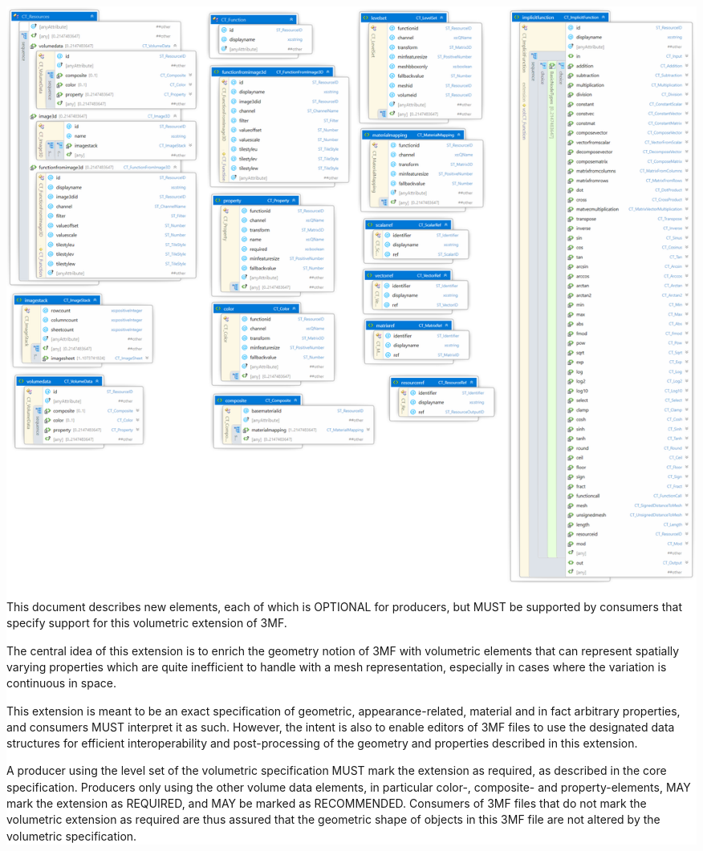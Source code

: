 ![Overview of model XML structure of 3MF with volumetric additions](images/overview-of-additions.png)

This document describes new elements, each of which is OPTIONAL for producers, but MUST be supported by consumers that specify support for this volumetric extension of 3MF.

The central idea of this extension is to enrich the geometry notion of 3MF with volumetric elements that can represent spatially varying properties which are quite inefficient to handle with a mesh representation, especially in cases where the variation is continuous in space.

This extension is meant to be an exact specification of geometric, appearance-related, material and in fact arbitrary properties, and consumers MUST interpret it as such. However, the intent is also to enable editors of 3MF files to use the designated data structures for efficient interoperability and post-processing of the geometry and properties described in this extension.

A producer using the level set of the volumetric specification MUST mark the extension as required, as described in the core specification. Producers only using the other volume data elements, in particular color-, composite- and property-elements, MAY mark the extension as REQUIRED, and MAY be marked as RECOMMENDED. Consumers of 3MF files that do not mark the volumetric extension as required are thus assured that the geometric shape of objects in this 3MF file are not altered by the volumetric specification.
